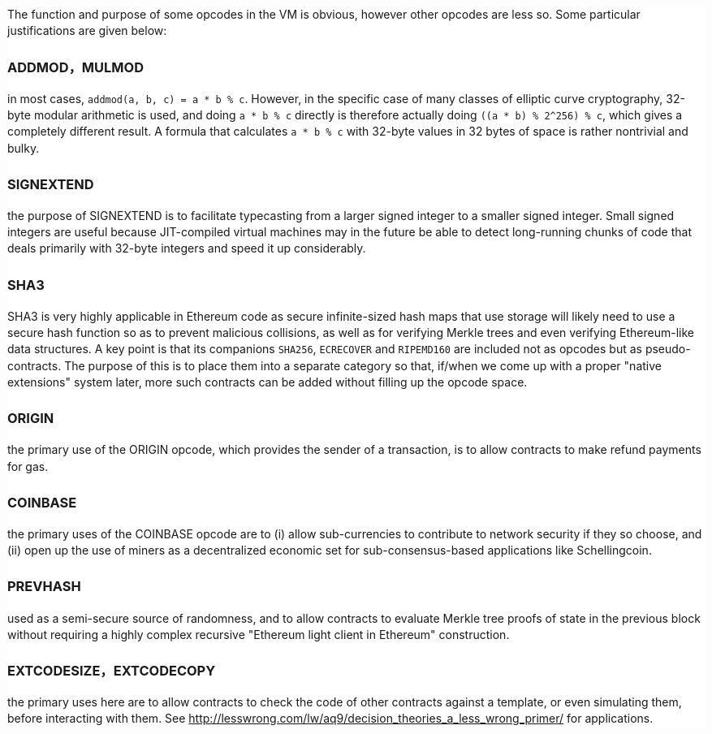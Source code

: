 The function and purpose of some opcodes in the VM is obvious, however other opcodes are less so.
Some particular justifications are given below:


### ADDMOD，MULMOD

in most cases, `addmod(a, b, c) = a * b % c`.
However, in the specific case of many classes of elliptic curve cryptography, 32-byte modular arithmetic is used, and doing `a * b % c` directly is therefore actually doing `((a * b) % 2^256) % c`, which gives a completely different result.
A formula that calculates `a * b % c` with 32-byte values in 32 bytes of space is rather nontrivial and bulky.

### SIGNEXTEND

the purpose of SIGNEXTEND is to facilitate typecasting from a larger signed integer to a smaller signed integer.
Small signed integers are useful because JIT-compiled virtual machines may in the future be able to detect long-running chunks of code that deals primarily with 32-byte integers and speed it up considerably.

### SHA3

SHA3 is very highly applicable in Ethereum code as secure infinite-sized hash maps that use storage will likely need to use a secure hash function so as to prevent malicious collisions, as well as for verifying Merkle trees and even verifying Ethereum-like data structures.
A key point is that its companions `SHA256`, `ECRECOVER` and `RIPEMD160` are included not as opcodes but as pseudo-contracts.
The purpose of this is to place them into a separate category so that, if/when we come up with a proper "native extensions" system later, more such contracts can be added without filling up the opcode space.

### ORIGIN

the primary use of the ORIGIN opcode, which provides the sender of a transaction, is to allow contracts to make refund payments for gas.

### COINBASE

the primary uses of the COINBASE opcode are to (i) allow sub-currencies to contribute to network security if they so choose, and (ii) open up the use of miners as a decentralized economic set for sub-consensus-based applications like Schellingcoin.

### PREVHASH

used as a semi-secure source of randomness, and to allow contracts to evaluate Merkle tree proofs of state in the previous block without requiring a highly complex recursive "Ethereum light client in Ethereum" construction.

### EXTCODESIZE，EXTCODECOPY

the primary uses here are to allow contracts to check the code of other contracts against a template, or even simulating them, before interacting with them.
See http://lesswrong.com/lw/aq9/decision_theories_a_less_wrong_primer/ for applications.
